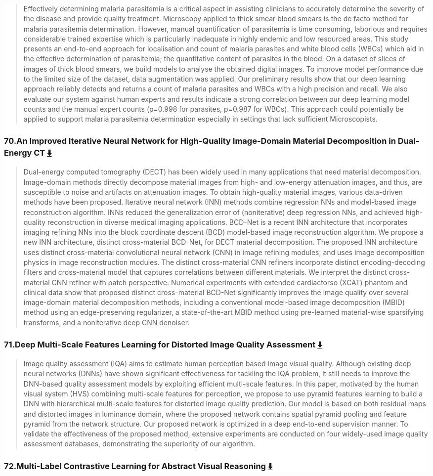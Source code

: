 >  Effectively determining malaria parasitemia is a critical aspect in assisting clinicians to accurately determine the severity of the disease and provide quality treatment. Microscopy applied to thick smear blood smears is the de facto method for malaria parasitemia determination. However, manual quantification of parasitemia is time consuming, laborious and requires considerable trained expertise which is particularly inadequate in highly endemic and low resourced areas. This study presents an end-to-end approach for localisation and count of malaria parasites and white blood cells (WBCs) which aid in the effective determination of parasitemia; the quantitative content of parasites in the blood. On a dataset of slices of images of thick blood smears, we build models to analyse the obtained digital images. To improve model performance due to the limited size of the dataset, data augmentation was applied. Our preliminary results show that our deep learning approach reliably detects and returns a count of malaria parasites and WBCs with a high precision and recall. We also evaluate our system against human experts and results indicate a strong correlation between our deep learning model counts and the manual expert counts (p=0.998 for parasites, p=0.987 for WBCs). This approach could potentially be applied to support malaria parasitemia determination especially in settings that lack sufficient Microscopists.      
### 70.An Improved Iterative Neural Network for High-Quality Image-Domain Material Decomposition in Dual-Energy CT  [ :arrow_down: ](https://arxiv.org/pdf/2012.01986.pdf)
>  Dual-energy computed tomography (DECT) has been widely used in many applications that need material decomposition. Image-domain methods directly decompose material images from high- and low-energy attenuation images, and thus, are susceptible to noise and artifacts on attenuation images. To obtain high-quality material images, various data-driven methods have been proposed. Iterative neural network (INN) methods combine regression NNs and model-based image reconstruction algorithm. INNs reduced the generalization error of (noniterative) deep regression NNs, and achieved high-quality reconstruction in diverse medical imaging applications. BCD-Net is a recent INN architecture that incorporates imaging refining NNs into the block coordinate descent (BCD) model-based image reconstruction algorithm. We propose a new INN architecture, distinct cross-material BCD-Net, for DECT material decomposition. The proposed INN architecture uses distinct cross-material convolutional neural network (CNN) in image refining modules, and uses image decomposition physics in image reconstruction modules. The distinct cross-material CNN refiners incorporate distinct encoding-decoding filters and cross-material model that captures correlations between different materials. We interpret the distinct cross-material CNN refiner with patch perspective. Numerical experiments with extended cardiactorso (XCAT) phantom and clinical data show that proposed distinct cross-material BCD-Net significantly improves the image quality over several image-domain material decomposition methods, including a conventional model-based image decomposition (MBID) method using an edge-preserving regularizer, a state-of-the-art MBID method using pre-learned material-wise sparsifying transforms, and a noniterative deep CNN denoiser.      
### 71.Deep Multi-Scale Features Learning for Distorted Image Quality Assessment  [ :arrow_down: ](https://arxiv.org/pdf/2012.01980.pdf)
>  Image quality assessment (IQA) aims to estimate human perception based image visual quality. Although existing deep neural networks (DNNs) have shown significant effectiveness for tackling the IQA problem, it still needs to improve the DNN-based quality assessment models by exploiting efficient multi-scale features. In this paper, motivated by the human visual system (HVS) combining multi-scale features for perception, we propose to use pyramid features learning to build a DNN with hierarchical multi-scale features for distorted image quality prediction. Our model is based on both residual maps and distorted images in luminance domain, where the proposed network contains spatial pyramid pooling and feature pyramid from the network structure. Our proposed network is optimized in a deep end-to-end supervision manner. To validate the effectiveness of the proposed method, extensive experiments are conducted on four widely-used image quality assessment databases, demonstrating the superiority of our algorithm.      
### 72.Multi-Label Contrastive Learning for Abstract Visual Reasoning  [ :arrow_down: ](https://arxiv.org/pdf/2012.01944.pdf)